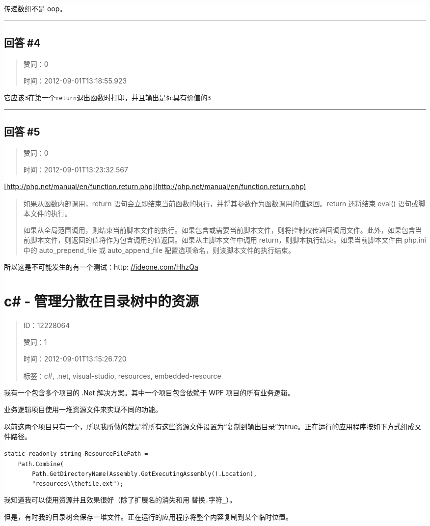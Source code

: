 传递数组不是 oop。

* * *

## 回答 #4

> 赞同：0
> 
> 时间：2012-09-01T13:18:55.923

它应该`3`在第一个`return`退出函数时打印，并且输出是`$c`具有价值的`3`

* * *

## 回答 #5

> 赞同：0
> 
> 时间：2012-09-01T13:23:32.567

[http://php.net/manual/en/function.return.php](http://php.net/manual/en/function.return.php)

> 如果从函数内部调用，return 语句会立即结束当前函数的执行，并将其参数作为函数调用的值返回。return 还将结束 eval() 语句或脚本文件的执行。
> 
> 如果从全局范围调用，则结束当前脚本文件的执行。如果包含或需要当前脚本文件，则将控制权传递回调用文件。此外，如果包含当前脚本文件，则返回的值将作为包含调用的值返回。如果从主脚本文件中调用 return，则脚本执行结束。如果当前脚本文件由 php.ini 中的 auto_prepend_file 或 auto_append_file 配置选项命名，则该脚本文件的执行结束。

所以这是不可能发生的有一个测试：http: [//ideone.com/HhzQa](http://ideone.com/HhzQa)

# c# - 管理分散在目录树中的资源

> ID：12228064
> 
> 赞同：1
> 
> 时间：2012-09-01T13:15:26.720
> 
> 标签：c#, .net, visual-studio, resources, embedded-resource

我有一个包含多个项目的 .Net 解决方案。其中一个项目包含依赖于 WPF 项目的所有业务逻辑。

业务逻辑项目使用一堆资源文件来实现不同的功能。

以前这两个项目只有一个，所以我所做的就是将所有这些资源文件设置为“复制到输出目录”为true。正在运行的应用程序按如下方式组成文件路径。

```
static readonly string ResourceFilePath = 
    Path.Combine(
        Path.GetDirectoryName(Assembly.GetExecutingAssembly().Location),
        "resources\\thefile.ext"); 
```

我知道我可以使用资源并且效果很好（除了扩展名的消失和用 替换`.`字符`_`）。

但是，有时我的目录树会保存一堆文件。正在运行的应用程序将整个内容复制到某个临时位置。
